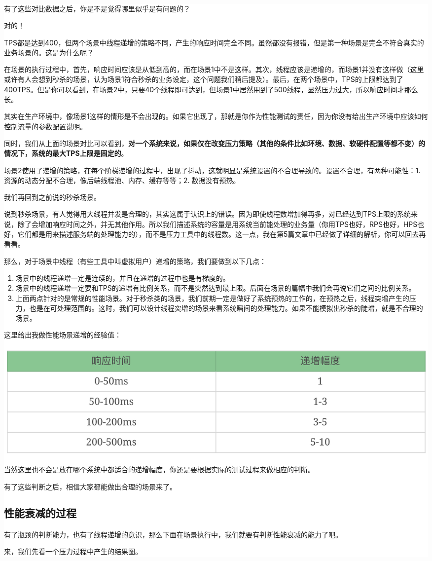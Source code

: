 有了这些对比数据之后，你是不是觉得哪里似乎是有问题的？

对的！

TPS都是达到400，但两个场景中线程递增的策略不同，产生的响应时间完全不同。虽然都没有报错，但是第一种场景是完全不符合真实的业务场景的。这是为什么呢？

在场景的执行过程中，首先，响应时间应该是从低到高的，而在场景1中不是这样。其次，线程应该是递增的，而场景1并没有这样做（这里或许有人会想到秒杀的场景，认为场景1符合秒杀的业务设定，这个问题我们稍后提及）。最后，在两个场景中，TPS的上限都达到了400TPS。但是你可以看到，在场景2中，只要40个线程即可达到，但场景1中居然用到了500线程，显然压力过大，所以响应时间才那么长。

其实在生产环境中，像场景1这样的情形是不会出现的。如果它出现了，那就是你作为性能测试的责任，因为你没有给出生产环境中应该如何控制流量的参数配置说明。

同时，我们从上面的场景对比可以看到，**对一个系统来说，如果仅在改变压力策略（其他的条件比如环境、数据、软硬件配置等都不变）的情况下，系统的最大TPS上限是固定的**。

场景2使用了递增的策略，在每个阶梯递增的过程中，出现了抖动，这就明显是系统设置的不合理导致的。设置不合理，有两种可能性：1. 资源的动态分配不合理，像后端线程池、内存、缓存等等；2. 数据没有预热。

我们再回到之前说的秒杀场景。

说到秒杀场景，有人觉得用大线程并发是合理的，其实这属于认识上的错误。因为即使线程数增加得再多，对已经达到TPS上限的系统来说，除了会增加响应时间之外，并无其他作用。所以我们描述系统的容量是用系统当前能处理的业务量（你用TPS也好，RPS也好，HPS也好，它们都是用来描述服务端的处理能力的），而不是压力工具中的线程数。这一点，我在第5篇文章中已经做了详细的解析，你可以回去再看看。

那么，对于场景中线程（有些工具中叫虚拟用户）递增的策略，我们要做到以下几点：

1.  场景中的线程递增一定是连续的，并且在递增的过程中也是有梯度的。
2.  场景中的线程递增一定要和TPS的递增有比例关系，而不是突然达到最上限。后面在场景的篇幅中我们会再说它们之间的比例关系。
3.  上面两点针对的是常规的性能场景。对于秒杀类的场景，我们前期一定是做好了系统预热的工作的，在预热之后，线程突增产生的压力，也是在可处理范围的。这时，我们可以设计线程突增的场景来看系统瞬间的处理能力。如果不能模拟出秒杀的陡增，就是不合理的场景。

这里给出我做性能场景递增的经验值：

![](./httpsstatic001geekbangorgresourceimage339c3341781894e1bbf771e8a35781e7df9c.png)

当然这里也不会是放在哪个系统中都适合的递增幅度，你还是要根据实际的测试过程来做相应的判断。

有了这些判断之后，相信大家都能做出合理的场景来了。

## 性能衰减的过程

有了瓶颈的判断能力，也有了线程递增的意识，那么下面在场景执行中，我们就要有判断性能衰减的能力了吧。

来，我们先看一个压力过程中产生的结果图。
